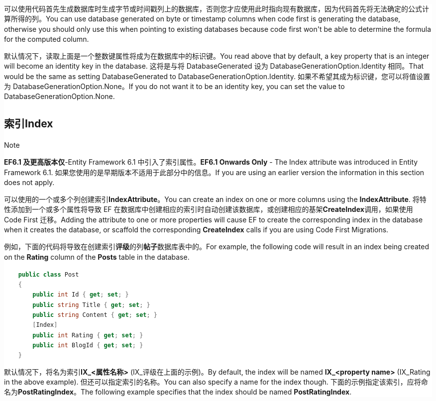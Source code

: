 <span data-ttu-id="a0b09-221">可以使用代码首先生成数据库时生成字节或时间戳列上的数据库，否则您才应使用此时指向现有数据库，因为代码首先将无法确定的公式计算所得的列。</span><span class="sxs-lookup"><span data-stu-id="a0b09-221">You can use database generated on byte or timestamp columns when code first is generating the database, otherwise you should only use this when pointing to existing databases because code first won't be able to determine the formula for the computed column.</span></span>

<span data-ttu-id="a0b09-222">默认情况下，读取上面是一个整数键属性将成为在数据库中的标识键。</span><span class="sxs-lookup"><span data-stu-id="a0b09-222">You read above that by default, a key property that is an integer will become an identity key in the database.</span></span> <span data-ttu-id="a0b09-223">这将是与将 DatabaseGenerated 设为 DatabaseGenerationOption.Identity 相同。</span><span class="sxs-lookup"><span data-stu-id="a0b09-223">That would be the same as setting DatabaseGenerated to DatabaseGenerationOption.Identity.</span></span> <span data-ttu-id="a0b09-224">如果不希望其成为标识键，您可以将值设置为 DatabaseGenerationOption.None。</span><span class="sxs-lookup"><span data-stu-id="a0b09-224">If you do not want it to be an identity key, you can set the value to DatabaseGenerationOption.None.</span></span>

 

## <a name="index"></a><span data-ttu-id="a0b09-225">索引</span><span class="sxs-lookup"><span data-stu-id="a0b09-225">Index</span></span>

> [!NOTE]
> <span data-ttu-id="a0b09-226">**EF6.1 及更高版本仅**-Entity Framework 6.1 中引入了索引属性。</span><span class="sxs-lookup"><span data-stu-id="a0b09-226">**EF6.1 Onwards Only** - The Index attribute was introduced in Entity Framework 6.1.</span></span> <span data-ttu-id="a0b09-227">如果您使用的是早期版本不适用于此部分中的信息。</span><span class="sxs-lookup"><span data-stu-id="a0b09-227">If you are using an earlier version the information in this section does not apply.</span></span>

<span data-ttu-id="a0b09-228">可以使用的一个或多个列创建索引**IndexAttribute**。</span><span class="sxs-lookup"><span data-stu-id="a0b09-228">You can create an index on one or more columns using the **IndexAttribute**.</span></span> <span data-ttu-id="a0b09-229">将特性添加到一个或多个属性将导致 EF 在数据库中创建相应的索引时自动创建该数据库，或创建相应的基架**CreateIndex**调用，如果使用 Code First 迁移。</span><span class="sxs-lookup"><span data-stu-id="a0b09-229">Adding the attribute to one or more properties will cause EF to create the corresponding index in the database when it creates the database, or scaffold the corresponding **CreateIndex** calls if you are using Code First Migrations.</span></span>

<span data-ttu-id="a0b09-230">例如，下面的代码将导致在创建索引**评级**的列**帖子**数据库表中的。</span><span class="sxs-lookup"><span data-stu-id="a0b09-230">For example, the following code will result in an index being created on the **Rating** column of the **Posts** table in the database.</span></span>

``` csharp
    public class Post
    {
        public int Id { get; set; }
        public string Title { get; set; }
        public string Content { get; set; }
        [Index]
        public int Rating { get; set; }
        public int BlogId { get; set; }
    }
```

<span data-ttu-id="a0b09-231">默认情况下，将名为索引**IX\_&lt;属性名称&gt;** (IX\_评级在上面的示例)。</span><span class="sxs-lookup"><span data-stu-id="a0b09-231">By default, the index will be named **IX\_&lt;property name&gt;** (IX\_Rating in the above example).</span></span> <span data-ttu-id="a0b09-232">但还可以指定索引的名称。</span><span class="sxs-lookup"><span data-stu-id="a0b09-232">You can also specify a name for the index though.</span></span> <span data-ttu-id="a0b09-233">下面的示例指定该索引，应将命名为**PostRatingIndex**。</span><span class="sxs-lookup"><span data-stu-id="a0b09-233">The following example specifies that the index should be named **PostRatingIndex**.</span></span>
